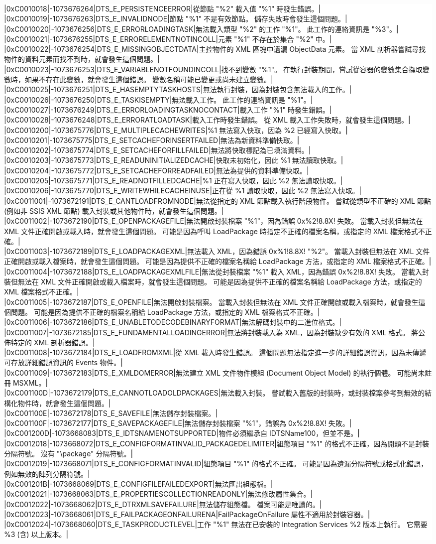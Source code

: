 |0xC0010018|-1073676264|DTS_E_PERSISTENCEERROR|從節點 "%2" 載入值 "%1" 時發生錯誤。|  
|0xC0010019|-1073676263|DTS_E_INVALIDNODE|節點 "%1" 不是有效節點。 儲存失敗時會發生這個問題。|  
|0xC0010020|-1073676256|DTS_E_ERRORLOADINGTASK|無法載入類型 "%2" 的工作 "%1"。 此工作的連絡資訊是 "%3"。|  
|0xC0010021|-1073676255|DTS_E_ERRORELEMENTNOTINCOLL|元素 "%1" 不存在於集合 "%2" 中。|  
|0xC0010022|-1073676254|DTS_E_MISSINGOBJECTDATA|主控物件的 XML 區塊中遺漏 ObjectData 元素。 當 XML 剖析器嘗試尋找物件的資料元素而找不到時，就會發生這個問題。|  
|0xC0010023|-1073676253|DTS_E_VARIABLENOTFOUNDINCOLL|找不到變數 "%1"。 在執行封裝期間，嘗試從容器的變數集合擷取變數時，如果不存在此變數，就會發生這個錯誤。  變數名稱可能已變更或尚未建立變數。|  
|0xC0010025|-1073676251|DTS_E_HASEMPTYTASKHOSTS|無法執行封裝，因為封裝包含無法載入的工作。|  
|0xC0010026|-1073676250|DTS_E_TASKISEMPTY|無法載入工作。 此工作的連絡資訊是 "%1"。|  
|0xC0010027|-1073676249|DTS_E_ERRORLOADINGTASKNOCONTACT|載入工作 "%1" 時發生錯誤。|  
|0xC0010028|-1073676248|DTS_E_ERRORATLOADTASK|載入工作時發生錯誤。 從 XML 載入工作失敗時，就會發生這個問題。|  
|0xC0010200|-1073675776|DTS_E_MULTIPLECACHEWRITES|%1 無法寫入快取，因為 %2 已經寫入快取。|  
|0xC0010201|-1073675775|DTS_E_SETCACHEFORINSERTFAILED|無法為新資料準備快取。|  
|0xC0010202|-1073675774|DTS_E_SETCACHEFORFILLFAILED|無法將快取標記為已填滿資料。|  
|0xC0010203|-1073675773|DTS_E_READUNINITIALIZEDCACHE|快取未初始化，因此 %1 無法讀取快取。|  
|0xC0010204|-1073675772|DTS_E_SETCACHEFORREADFAILED|無法為提供的資料準備快取。|  
|0xC0010205|-1073675771|DTS_E_READNOTFILLEDCACHE|%1 正在寫入快取，因此 %2 無法讀取快取。|  
|0xC0010206|-1073675770|DTS_E_WRITEWHILECACHEINUSE|正在從 %1 讀取快取，因此 %2 無法寫入快取。|  
|0xC0011001|-1073672191|DTS_E_CANTLOADFROMNODE|無法從指定的 XML 節點載入執行階段物件。  嘗試從類型不正確的 XML 節點 (例如非 SSIS XML 節點) 載入封裝或其他物件時，就會發生這個問題。|  
|0xC0011002|-1073672190|DTS_E_OPENPACKAGEFILE|無法開啟封裝檔案 "%1"，因為錯誤 0x%2!8.8X! 失敗。  當載入封裝但無法在 XML 文件正確開啟或載入時，就會發生這個問題。 可能是因為呼叫 LoadPackage 時指定不正確的檔案名稱，或指定的 XML 檔案格式不正確。|  
|0xC0011003|-1073672189|DTS_E_LOADPACKAGEXML|無法載入 XML，因為錯誤 0x%1!8.8X! "%2"。 當載入封裝但無法在 XML 文件正確開啟或載入檔案時，就會發生這個問題。  可能是因為提供不正確的檔案名稱給 LoadPackage 方法，或指定的 XML 檔案格式不正確。|  
|0xC0011004|-1073672188|DTS_E_LOADPACKAGEXMLFILE|無法從封裝檔案 "%1" 載入 XML，因為錯誤 0x%2!8.8X! 失敗。  當載入封裝但無法在 XML 文件正確開啟或載入檔案時，就會發生這個問題。 可能是因為提供不正確的檔案名稱給 LoadPackage 方法，或指定的 XML 檔案格式不正確。|  
|0xC0011005|-1073672187|DTS_E_OPENFILE|無法開啟封裝檔案。 當載入封裝但無法在 XML 文件正確開啟或載入檔案時，就會發生這個問題。 可能是因為提供不正確的檔案名稱給 LoadPackage 方法，或指定的 XML 檔案格式不正確。|  
|0xC0011006|-1073672186|DTS_E_UNABLETODECODEBINARYFORMAT|無法解碼封裝中的二進位格式。|  
|0xC0011007|-1073672185|DTS_E_FUNDAMENTALLOADINGERROR|無法將封裝載入為 XML，因為封裝缺少有效的 XML 格式。 將公佈特定的 XML 剖析器錯誤。|  
|0xC0011008|-1073672184|DTS_E_LOADFROMXML|從 XML 載入時發生錯誤。 這個問題無法指定進一步的詳細錯誤資訊，因為未傳遞可存放詳細錯誤資訊的 Events 物件。|  
|0xC0011009|-1073672183|DTS_E_XMLDOMERROR|無法建立 XML 文件物件模組 (Document Object Model) 的執行個體。 可能尚未註冊 MSXML。|  
|0xC001100D|-1073672179|DTS_E_CANNOTLOADOLDPACKAGES|無法載入封裝。 嘗試載入舊版的封裝時，或封裝檔案參考到無效的結構化物件時，就會發生這個問題。|  
|0xC001100E|-1073672178|DTS_E_SAVEFILE|無法儲存封裝檔案。|  
|0xC001100F|-1073672177|DTS_E_SAVEPACKAGEFILE|無法儲存封裝檔案 "%1"，錯誤為 0x%2!8.8X! 失敗。|  
|0xC001200D|-1073668083|DTS_E_IDTSNAMENOTSUPPORTED|物件必須繼承自 IDTSName100，但並不是。|  
|0xC0012018|-1073668072|DTS_E_CONFIGFORMATINVALID_PACKAGEDELIMITER|組態項目 "%1" 的格式不正確，因為開頭不是封裝分隔符號。 沒有 "\package" 分隔符號。|  
|0xC0012019|-1073668071|DTS_E_CONFIGFORMATINVALID|組態項目 "%1" 的格式不正確。 可能是因為遺漏分隔符號或格式化錯誤，例如無效的陣列分隔符號。|  
|0xC001201B|-1073668069|DTS_E_CONFIGFILEFAILEDEXPORT|無法匯出組態檔。|  
|0xC0012021|-1073668063|DTS_E_PROPERTIESCOLLECTIONREADONLY|無法修改屬性集合。|  
|0xC0012022|-1073668062|DTS_E_DTRXMLSAVEFAILURE|無法儲存組態檔。 檔案可能是唯讀的。|  
|0xC0012023|-1073668061|DTS_E_FAILPACKAGEONFAILURENA|FailPackageOnFailure 屬性不適用於封裝容器。|  
|0xC0012024|-1073668060|DTS_E_TASKPRODUCTLEVEL|工作 "%1" 無法在已安裝的 Integration Services %2 版本上執行。 它需要 %3 (含) 以上版本。|  